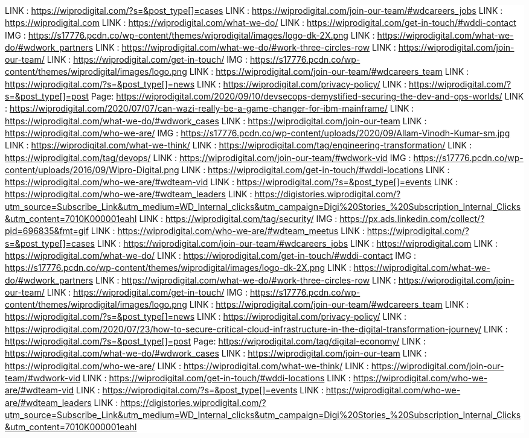    LINK : https://wiprodigital.com/?s=&post_type[]=cases
   LINK : https://wiprodigital.com/join-our-team/#wdcareers_jobs
   LINK : https://wiprodigital.com
   LINK : https://wiprodigital.com/what-we-do/
   LINK : https://wiprodigital.com/get-in-touch/#wddi-contact
   IMG : https://s17776.pcdn.co/wp-content/themes/wiprodigital/images/logo-dk-2X.png
   LINK : https://wiprodigital.com/what-we-do/#wdwork_partners
   LINK : https://wiprodigital.com/what-we-do/#work-three-circles-row
   LINK : https://wiprodigital.com/join-our-team/
   LINK : https://wiprodigital.com/get-in-touch/
   IMG : https://s17776.pcdn.co/wp-content/themes/wiprodigital/images/logo.png
   LINK : https://wiprodigital.com/join-our-team/#wdcareers_team
   LINK : https://wiprodigital.com/?s=&post_type[]=news
   LINK : https://wiprodigital.com/privacy-policy/
   LINK : https://wiprodigital.com/?s=&post_type[]=post
Page: https://wiprodigital.com/2020/09/10/devsecops-demystified-securing-the-dev-and-ops-worlds/
   LINK : https://wiprodigital.com/2020/07/07/can-wazi-really-be-a-game-changer-for-ibm-mainframe/
   LINK : https://wiprodigital.com/what-we-do/#wdwork_cases
   LINK : https://wiprodigital.com/join-our-team
   LINK : https://wiprodigital.com/who-we-are/
   IMG : https://s17776.pcdn.co/wp-content/uploads/2020/09/Allam-Vinodh-Kumar-sm.jpg
   LINK : https://wiprodigital.com/what-we-think/
   LINK : https://wiprodigital.com/tag/engineering-transformation/
   LINK : https://wiprodigital.com/tag/devops/
   LINK : https://wiprodigital.com/join-our-team/#wdwork-vid
   IMG : https://s17776.pcdn.co/wp-content/uploads/2016/09/Wipro-Digital.png
   LINK : https://wiprodigital.com/get-in-touch/#wddi-locations
   LINK : https://wiprodigital.com/who-we-are/#wdteam-vid
   LINK : https://wiprodigital.com/?s=&post_type[]=events
   LINK : https://wiprodigital.com/who-we-are/#wdteam_leaders
   LINK : https://digistories.wiprodigital.com/?utm_source=Subscribe_Link&utm_medium=WD_Internal_clicks&utm_campaign=Digi%20Stories_%20Subscription_Internal_Clicks&utm_content=7010K000001eahI
   LINK : https://wiprodigital.com/tag/security/
   IMG : https://px.ads.linkedin.com/collect/?pid=696835&fmt=gif
   LINK : https://wiprodigital.com/who-we-are/#wdteam_meetus
   LINK : https://wiprodigital.com/?s=&post_type[]=cases
   LINK : https://wiprodigital.com/join-our-team/#wdcareers_jobs
   LINK : https://wiprodigital.com
   LINK : https://wiprodigital.com/what-we-do/
   LINK : https://wiprodigital.com/get-in-touch/#wddi-contact
   IMG : https://s17776.pcdn.co/wp-content/themes/wiprodigital/images/logo-dk-2X.png
   LINK : https://wiprodigital.com/what-we-do/#wdwork_partners
   LINK : https://wiprodigital.com/what-we-do/#work-three-circles-row
   LINK : https://wiprodigital.com/join-our-team/
   LINK : https://wiprodigital.com/get-in-touch/
   IMG : https://s17776.pcdn.co/wp-content/themes/wiprodigital/images/logo.png
   LINK : https://wiprodigital.com/join-our-team/#wdcareers_team
   LINK : https://wiprodigital.com/?s=&post_type[]=news
   LINK : https://wiprodigital.com/privacy-policy/
   LINK : https://wiprodigital.com/2020/07/23/how-to-secure-critical-cloud-infrastructure-in-the-digital-transformation-journey/
   LINK : https://wiprodigital.com/?s=&post_type[]=post
Page: https://wiprodigital.com/tag/digital-economy/
   LINK : https://wiprodigital.com/what-we-do/#wdwork_cases
   LINK : https://wiprodigital.com/join-our-team
   LINK : https://wiprodigital.com/who-we-are/
   LINK : https://wiprodigital.com/what-we-think/
   LINK : https://wiprodigital.com/join-our-team/#wdwork-vid
   LINK : https://wiprodigital.com/get-in-touch/#wddi-locations
   LINK : https://wiprodigital.com/who-we-are/#wdteam-vid
   LINK : https://wiprodigital.com/?s=&post_type[]=events
   LINK : https://wiprodigital.com/who-we-are/#wdteam_leaders
   LINK : https://digistories.wiprodigital.com/?utm_source=Subscribe_Link&utm_medium=WD_Internal_clicks&utm_campaign=Digi%20Stories_%20Subscription_Internal_Clicks&utm_content=7010K000001eahI